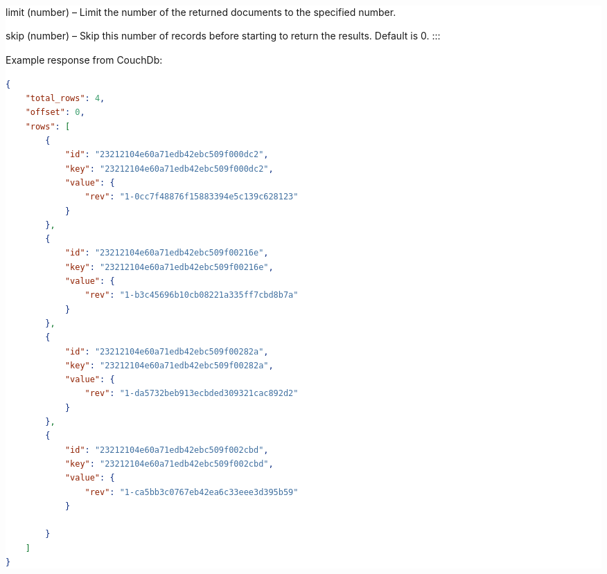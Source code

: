 limit (number) – Limit the number of the returned documents to the specified number.

skip (number) – Skip this number of records before starting to return the results. Default is 0.
:::

Example response from CouchDb:
```json
{
    "total_rows": 4,
    "offset": 0,
    "rows": [
        {
            "id": "23212104e60a71edb42ebc509f000dc2",
            "key": "23212104e60a71edb42ebc509f000dc2",
            "value": {
                "rev": "1-0cc7f48876f15883394e5c139c628123"
            }
        },
        {
            "id": "23212104e60a71edb42ebc509f00216e",
            "key": "23212104e60a71edb42ebc509f00216e",
            "value": {
                "rev": "1-b3c45696b10cb08221a335ff7cbd8b7a"
            }
        },
        {
            "id": "23212104e60a71edb42ebc509f00282a",
            "key": "23212104e60a71edb42ebc509f00282a",
            "value": {
                "rev": "1-da5732beb913ecbded309321cac892d2"
            }
        },
        {
            "id": "23212104e60a71edb42ebc509f002cbd",
            "key": "23212104e60a71edb42ebc509f002cbd",
            "value": {
                "rev": "1-ca5bb3c0767eb42ea6c33eee3d395b59"
            }
        
        }
    ]
}
```